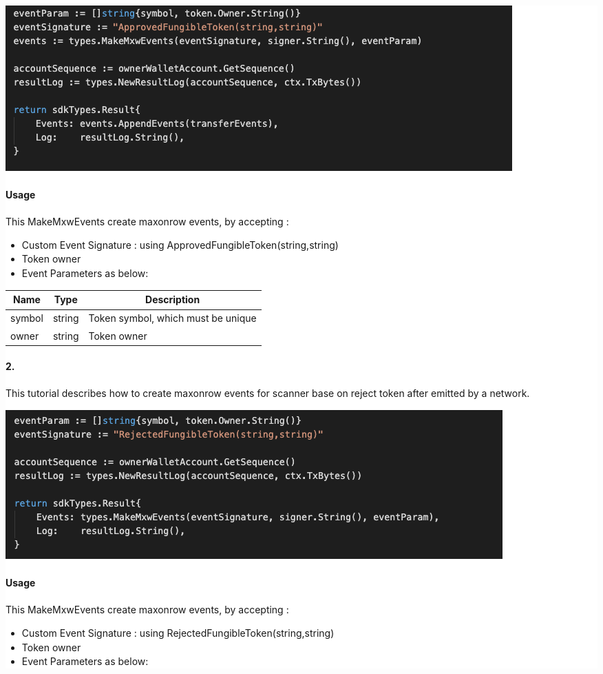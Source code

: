 ![Image-1](../pic/SetFungibleTokenStatus_02_2.png)


#### Usage
This MakeMxwEvents create maxonrow events, by accepting :

* Custom Event Signature : using ApprovedFungibleToken(string,string)
* Token owner
* Event Parameters as below:

| Name | Type | Description                 |
| ---- | ---- | --------------------------- |
| symbol | string | Token symbol, which must be unique| |
| owner | string | Token owner| |


#### 2.
This tutorial describes how to create maxonrow events for scanner base on reject token after emitted by a network.

![Image-2](../pic/SetFungibleTokenStatus_04_2.png)

#### Usage
This MakeMxwEvents create maxonrow events, by accepting :

* Custom Event Signature : using RejectedFungibleToken(string,string)
* Token owner
* Event Parameters as below:

